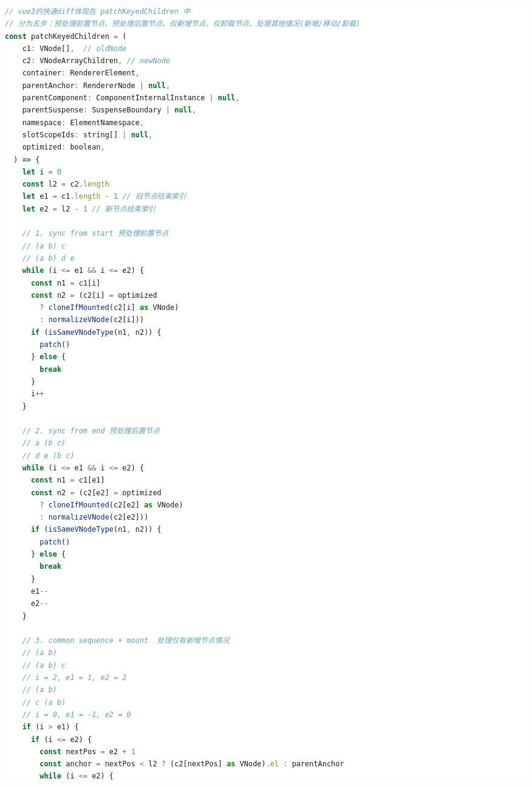 ```js
// vue3的快速diff体现在 patchKeyedChildren 中
// 分为五步：预处理前置节点、预处理后置节点、仅新增节点、仅卸载节点、处理其他情况(新增/移动/卸载)
const patchKeyedChildren = (
    c1: VNode[],  // oldNode    
    c2: VNodeArrayChildren, // newNode
    container: RendererElement,
    parentAnchor: RendererNode | null,
    parentComponent: ComponentInternalInstance | null,
    parentSuspense: SuspenseBoundary | null,
    namespace: ElementNamespace,
    slotScopeIds: string[] | null,
    optimized: boolean,
  ) => {
    let i = 0
    const l2 = c2.length
    let e1 = c1.length - 1 // 旧节点结束索引
    let e2 = l2 - 1 // 新节点结束索引

    // 1. sync from start 预处理前置节点
    // (a b) c
    // (a b) d e
    while (i <= e1 && i <= e2) {
      const n1 = c1[i]
      const n2 = (c2[i] = optimized
        ? cloneIfMounted(c2[i] as VNode)
        : normalizeVNode(c2[i]))
      if (isSameVNodeType(n1, n2)) {
        patch()
      } else {
        break
      }
      i++
    }

    // 2. sync from end 预处理后置节点
    // a (b c)
    // d e (b c)
    while (i <= e1 && i <= e2) {
      const n1 = c1[e1]
      const n2 = (c2[e2] = optimized
        ? cloneIfMounted(c2[e2] as VNode)
        : normalizeVNode(c2[e2]))
      if (isSameVNodeType(n1, n2)) {
        patch()
      } else {
        break
      }
      e1--
      e2--
    }

    // 3. common sequence + mount  处理仅有新增节点情况
    // (a b)
    // (a b) c
    // i = 2, e1 = 1, e2 = 2
    // (a b)
    // c (a b)
    // i = 0, e1 = -1, e2 = 0
    if (i > e1) {
      if (i <= e2) {
        const nextPos = e2 + 1
        const anchor = nextPos < l2 ? (c2[nextPos] as VNode).el : parentAnchor
        while (i <= e2) {
```